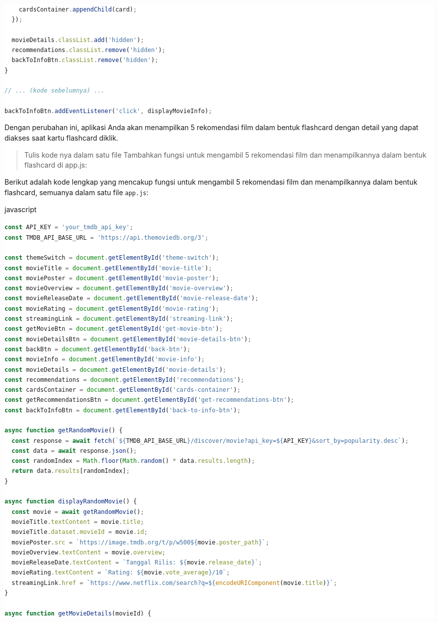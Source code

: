 ```javascript
    cardsContainer.appendChild(card);
  });

  movieDetails.classList.add('hidden');
  recommendations.classList.remove('hidden');
  backToInfoBtn.classList.remove('hidden');
}

// ... (kode sebelumnya) ...

backToInfoBtn.addEventListener('click', displayMovieInfo);
```

Dengan perubahan ini, aplikasi Anda akan menampilkan 5 rekomendasi film dalam bentuk flashcard dengan detail yang dapat diakses saat kartu flashcard diklik.

> Tulis kode nya dalam satu file Tambahkan fungsi untuk mengambil 5 rekomendasi film dan menampilkannya dalam bentuk flashcard di app.js:

Berikut adalah kode lengkap yang mencakup fungsi untuk mengambil 5 rekomendasi film dan menampilkannya dalam bentuk flashcard, semuanya dalam satu file `app.js`:

javascript

```javascript
const API_KEY = 'your_tmdb_api_key';
const TMDB_API_BASE_URL = 'https://api.themoviedb.org/3';

const themeSwitch = document.getElementById('theme-switch');
const movieTitle = document.getElementById('movie-title');
const moviePoster = document.getElementById('movie-poster');
const movieOverview = document.getElementById('movie-overview');
const movieReleaseDate = document.getElementById('movie-release-date');
const movieRating = document.getElementById('movie-rating');
const streamingLink = document.getElementById('streaming-link');
const getMovieBtn = document.getElementById('get-movie-btn');
const movieDetailsBtn = document.getElementById('movie-details-btn');
const backBtn = document.getElementById('back-btn');
const movieInfo = document.getElementById('movie-info');
const movieDetails = document.getElementById('movie-details');
const recommendations = document.getElementById('recommendations');
const cardsContainer = document.getElementById('cards-container');
const getRecommendationsBtn = document.getElementById('get-recommendations-btn');
const backToInfoBtn = document.getElementById('back-to-info-btn');

async function getRandomMovie() {
  const response = await fetch(`${TMDB_API_BASE_URL}/discover/movie?api_key=${API_KEY}&sort_by=popularity.desc`);
  const data = await response.json();
  const randomIndex = Math.floor(Math.random() * data.results.length);
  return data.results[randomIndex];
}

async function displayRandomMovie() {
  const movie = await getRandomMovie();
  movieTitle.textContent = movie.title;
  movieTitle.dataset.movieId = movie.id;
  moviePoster.src = `https://image.tmdb.org/t/p/w500${movie.poster_path}`;
  movieOverview.textContent = movie.overview;
  movieReleaseDate.textContent = `Tanggal Rilis: ${movie.release_date}`;
  movieRating.textContent = `Rating: ${movie.vote_average}/10`;
  streamingLink.href = `https://www.netflix.com/search?q=${encodeURIComponent(movie.title)}`;
}

async function getMovieDetails(movieId) {
```